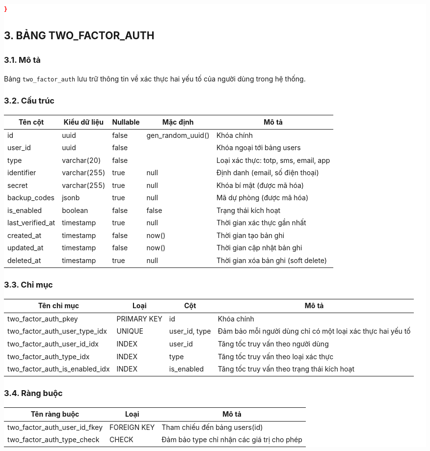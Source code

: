 ```json
}
```

## 3. BẢNG TWO_FACTOR_AUTH

### 3.1. Mô tả

Bảng `two_factor_auth` lưu trữ thông tin về xác thực hai yếu tố của người dùng trong hệ thống.

### 3.2. Cấu trúc

| Tên cột | Kiểu dữ liệu | Nullable | Mặc định | Mô tả |
|---------|--------------|----------|----------|-------|
| id | uuid | false | gen_random_uuid() | Khóa chính |
| user_id | uuid | false | | Khóa ngoại tới bảng users |
| type | varchar(20) | false | | Loại xác thực: totp, sms, email, app |
| identifier | varchar(255) | true | null | Định danh (email, số điện thoại) |
| secret | varchar(255) | true | null | Khóa bí mật (được mã hóa) |
| backup_codes | jsonb | true | null | Mã dự phòng (được mã hóa) |
| is_enabled | boolean | false | false | Trạng thái kích hoạt |
| last_verified_at | timestamp | true | null | Thời gian xác thực gần nhất |
| created_at | timestamp | false | now() | Thời gian tạo bản ghi |
| updated_at | timestamp | false | now() | Thời gian cập nhật bản ghi |
| deleted_at | timestamp | true | null | Thời gian xóa bản ghi (soft delete) |

### 3.3. Chỉ mục

| Tên chỉ mục | Loại | Cột | Mô tả |
|-------------|------|-----|-------|
| two_factor_auth_pkey | PRIMARY KEY | id | Khóa chính |
| two_factor_auth_user_type_idx | UNIQUE | user_id, type | Đảm bảo mỗi người dùng chỉ có một loại xác thực hai yếu tố |
| two_factor_auth_user_id_idx | INDEX | user_id | Tăng tốc truy vấn theo người dùng |
| two_factor_auth_type_idx | INDEX | type | Tăng tốc truy vấn theo loại xác thực |
| two_factor_auth_is_enabled_idx | INDEX | is_enabled | Tăng tốc truy vấn theo trạng thái kích hoạt |

### 3.4. Ràng buộc

| Tên ràng buộc | Loại | Mô tả |
|---------------|------|-------|
| two_factor_auth_user_id_fkey | FOREIGN KEY | Tham chiếu đến bảng users(id) |
| two_factor_auth_type_check | CHECK | Đảm bảo type chỉ nhận các giá trị cho phép |
